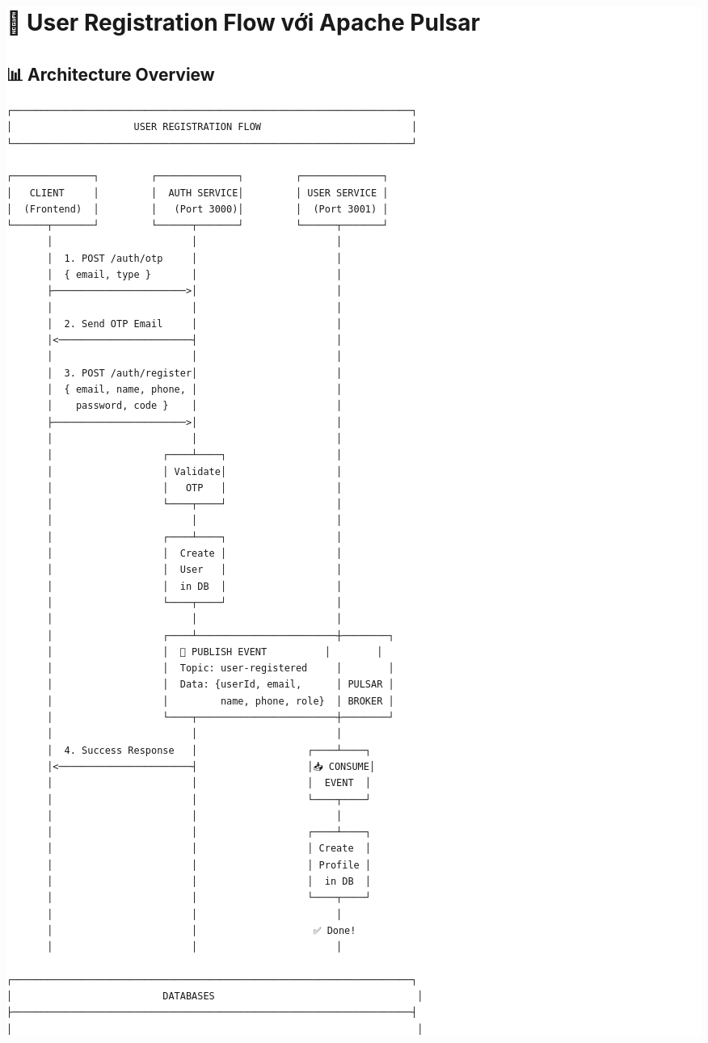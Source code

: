 # 🔄 User Registration Flow với Apache Pulsar

## 📊 Architecture Overview

```
┌─────────────────────────────────────────────────────────────────────┐
│                     USER REGISTRATION FLOW                          │
└─────────────────────────────────────────────────────────────────────┘

┌──────────────┐         ┌──────────────┐         ┌──────────────┐
│   CLIENT     │         │  AUTH SERVICE│         │ USER SERVICE │
│  (Frontend)  │         │   (Port 3000)│         │  (Port 3001) │
└──────┬───────┘         └──────┬───────┘         └──────┬───────┘
       │                        │                        │
       │  1. POST /auth/otp     │                        │
       │  { email, type }       │                        │
       ├───────────────────────>│                        │
       │                        │                        │
       │  2. Send OTP Email     │                        │
       │<───────────────────────┤                        │
       │                        │                        │
       │  3. POST /auth/register│                        │
       │  { email, name, phone, │                        │
       │    password, code }    │                        │
       ├───────────────────────>│                        │
       │                        │                        │
       │                   ┌────┴────┐                   │
       │                   │ Validate│                   │
       │                   │   OTP   │                   │
       │                   └────┬────┘                   │
       │                        │                        │
       │                   ┌────┴────┐                   │
       │                   │  Create │                   │
       │                   │  User   │                   │
       │                   │  in DB  │                   │
       │                   └────┬────┘                   │
       │                        │                        │
       │                   ┌────┴────────────────────────┼────────┐
       │                   │  🚀 PUBLISH EVENT          │        │
       │                   │  Topic: user-registered     │        │
       │                   │  Data: {userId, email,      │ PULSAR │
       │                   │         name, phone, role}  │ BROKER │
       │                   └────┬────────────────────────┼────────┘
       │                        │                        │
       │  4. Success Response   │                   ┌────┴────┐
       │<───────────────────────┤                   │📥 CONSUME│
       │                        │                   │  EVENT  │
       │                        │                   └────┬────┘
       │                        │                        │
       │                        │                   ┌────┴────┐
       │                        │                   │ Create  │
       │                        │                   │ Profile │
       │                        │                   │  in DB  │
       │                        │                   └────┬────┘
       │                        │                        │
       │                        │                    ✅ Done!
       │                        │                        │

┌─────────────────────────────────────────────────────────────────────┐
│                          DATABASES                                   │
├─────────────────────────────────────────────────────────────────────┤
│                                                                      │
```